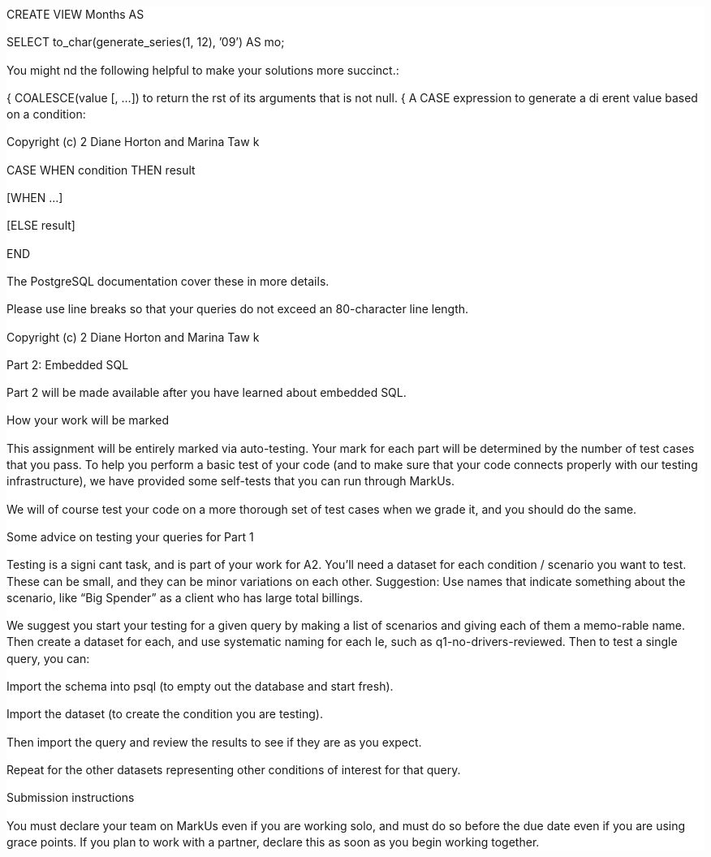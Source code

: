 CREATE VIEW Months AS

SELECT to_char(generate_series(1, 12), ’09’) AS mo;

You might nd the following helpful to make your solutions more succinct.:

{ COALESCE(value [, …]) to return the rst of its arguments that is not null. { A CASE expression to generate a di erent value based on a condition:

Copyright (c) 2 Diane Horton and Marina Taw k

CASE WHEN condition THEN result

[WHEN …]

[ELSE result]

END

The PostgreSQL documentation cover these in more details.

Please use line breaks so that your queries do not exceed an 80-character line length.

Copyright (c) 2 Diane Horton and Marina Taw k

Part 2: Embedded SQL

Part 2 will be made available after you have learned about embedded SQL.

How your work will be marked

This assignment will be entirely marked via auto-testing. Your mark for each part will be determined by the number of test cases that you pass. To help you perform a basic test of your code (and to make sure that your code connects properly with our testing infrastructure), we have provided some self-tests that you can run through MarkUs.

We will of course test your code on a more thorough set of test cases when we grade it, and you should do the same.

Some advice on testing your queries for Part 1

Testing is a signi cant task, and is part of your work for A2. You’ll need a dataset for each condition / scenario you want to test. These can be small, and they can be minor variations on each other. Suggestion: Use names that indicate something about the scenario, like “Big Spender” as a client who has large total billings.

We suggest you start your testing for a given query by making a list of scenarios and giving each of them a memo-rable name. Then create a dataset for each, and use systematic naming for each le, such as q1-no-drivers-reviewed. Then to test a single query, you can:

Import the schema into psql (to empty out the database and start fresh).

Import the dataset (to create the condition you are testing).

Then import the query and review the results to see if they are as you expect.

Repeat for the other datasets representing other conditions of interest for that query.

Submission instructions

You must declare your team on MarkUs even if you are working solo, and must do so before the due date even if you are using grace points. If you plan to work with a partner, declare this as soon as you begin working together.

